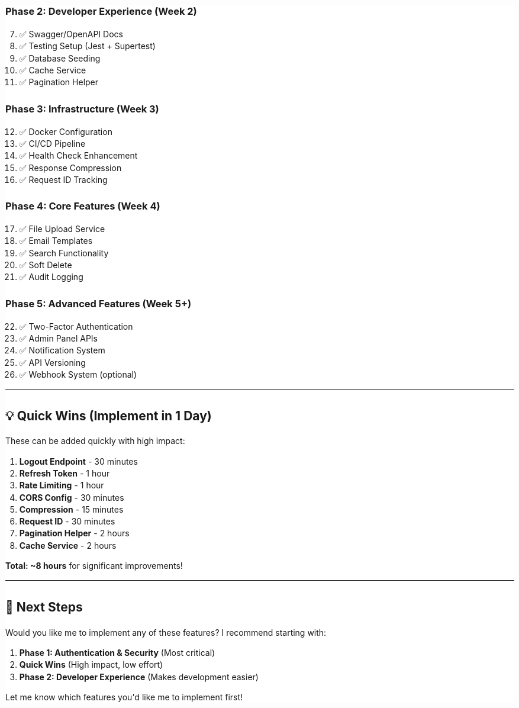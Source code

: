 ### Phase 2: Developer Experience (Week 2)
7. ✅ Swagger/OpenAPI Docs
8. ✅ Testing Setup (Jest + Supertest)
9. ✅ Database Seeding
10. ✅ Cache Service
11. ✅ Pagination Helper

### Phase 3: Infrastructure (Week 3)
12. ✅ Docker Configuration
13. ✅ CI/CD Pipeline
14. ✅ Health Check Enhancement
15. ✅ Response Compression
16. ✅ Request ID Tracking

### Phase 4: Core Features (Week 4)
17. ✅ File Upload Service
18. ✅ Email Templates
19. ✅ Search Functionality
20. ✅ Soft Delete
21. ✅ Audit Logging

### Phase 5: Advanced Features (Week 5+)
22. ✅ Two-Factor Authentication
23. ✅ Admin Panel APIs
24. ✅ Notification System
25. ✅ API Versioning
26. ✅ Webhook System (optional)

---

## 💡 Quick Wins (Implement in 1 Day)

These can be added quickly with high impact:

1. **Logout Endpoint** - 30 minutes
2. **Refresh Token** - 1 hour
3. **Rate Limiting** - 1 hour
4. **CORS Config** - 30 minutes
5. **Compression** - 15 minutes
6. **Request ID** - 30 minutes
7. **Pagination Helper** - 2 hours
8. **Cache Service** - 2 hours

**Total: ~8 hours** for significant improvements!

---

## 🚀 Next Steps

Would you like me to implement any of these features? I recommend starting with:

1. **Phase 1: Authentication & Security** (Most critical)
2. **Quick Wins** (High impact, low effort)
3. **Phase 2: Developer Experience** (Makes development easier)

Let me know which features you'd like me to implement first!

